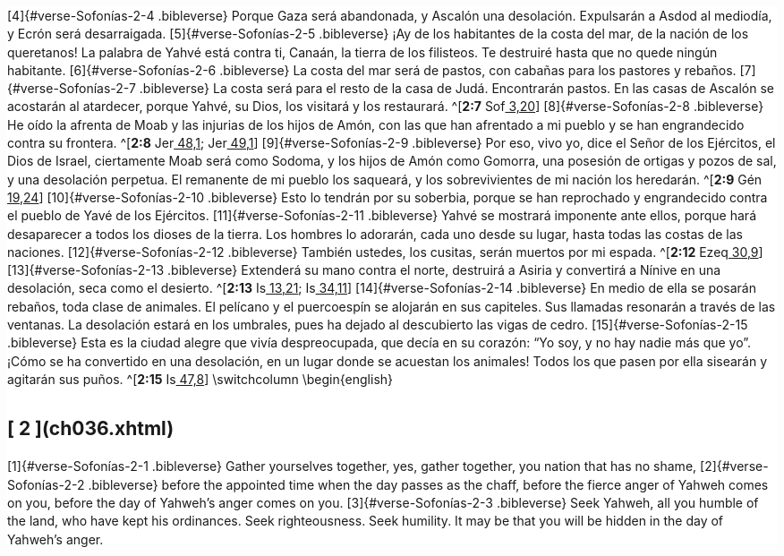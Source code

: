 [4]{#verse-Sofonías-2-4 .bibleverse} Porque Gaza será abandonada, y Ascalón una desolación. Expulsarán a Asdod al mediodía, y Ecrón será desarraigada. [5]{#verse-Sofonías-2-5 .bibleverse} ¡Ay de los habitantes de la costa del mar, de la nación de los queretanos! La palabra de Yahvé está contra ti, Canaán, la tierra de los filisteos. Te destruiré hasta que no quede ningún habitante. [6]{#verse-Sofonías-2-6 .bibleverse} La costa del mar será de pastos, con cabañas para los pastores y rebaños. [7]{#verse-Sofonías-2-7 .bibleverse} La costa será para el resto de la casa de Judá. Encontrarán pastos. En las casas de Ascalón se acostarán al atardecer, porque Yahvé, su Dios, los visitará y los restaurará. ^[**2:7** Sof[ 3,20](ch046.xhtml#verse-1-Corintios-3-20)] [8]{#verse-Sofonías-2-8 .bibleverse} He oído la afrenta de Moab y las injurias de los hijos de Amón, con las que han afrentado a mi pueblo y se han engrandecido contra su frontera. ^[**2:8** Jer[ 48,1](ch046.xhtml#verse-1-Corintios-48-1); Jer[ 49,1](ch046.xhtml#verse-1-Corintios-49-1)] [9]{#verse-Sofonías-2-9 .bibleverse} Por eso, vivo yo, dice el Señor de los Ejércitos, el Dios de Israel, ciertamente Moab será como Sodoma, y los hijos de Amón como Gomorra, una posesión de ortigas y pozos de sal, y una desolación perpetua. El remanente de mi pueblo los saqueará, y los sobrevivientes de mi nación los heredarán. ^[**2:9** Gén[ 19,24](ch046.xhtml#verse-1-Corintios-19-24)] [10]{#verse-Sofonías-2-10 .bibleverse} Esto lo tendrán por su soberbia, porque se han reprochado y engrandecido contra el pueblo de Yavé de los Ejércitos. [11]{#verse-Sofonías-2-11 .bibleverse} Yahvé se mostrará imponente ante ellos, porque hará desaparecer a todos los dioses de la tierra. Los hombres lo adorarán, cada uno desde su lugar, hasta todas las costas de las naciones.
[12]{#verse-Sofonías-2-12 .bibleverse} También ustedes, los cusitas, serán muertos por mi espada. ^[**2:12** Ezeq[ 30,9](ch046.xhtml#verse-1-Corintios-30-9)]
[13]{#verse-Sofonías-2-13 .bibleverse} Extenderá su mano contra el norte, destruirá a Asiria y convertirá a Nínive en una desolación, seca como el desierto. ^[**2:13** Is[ 13,21](ch046.xhtml#verse-1-Corintios-13-21); Is[ 34,11](ch046.xhtml#verse-1-Corintios-34-11)] [14]{#verse-Sofonías-2-14 .bibleverse} En medio de ella se posarán rebaños, toda clase de animales. El pelícano y el puercoespín se alojarán en sus capiteles. Sus llamadas resonarán a través de las ventanas. La desolación estará en los umbrales, pues ha dejado al descubierto las vigas de cedro. [15]{#verse-Sofonías-2-15 .bibleverse} Esta es la ciudad alegre que vivía despreocupada, que decía en su corazón: “Yo soy, y no hay nadie más que yo”. ¡Cómo se ha convertido en una desolación, en un lugar donde se acuestan los animales! Todos los que pasen por ella sisearán y agitarán sus puños. ^[**2:15** Is[ 47,8](ch046.xhtml#verse-1-Corintios-47-8)]
\switchcolumn
\begin{english}

<h2 class="chaptertitle">[&nbsp;2&nbsp;](ch036.xhtml)<span><span id="chapter-Sofonías-2"></span></span></h2>

[1]{#verse-Sofonías-2-1 .bibleverse} Gather yourselves together, yes, gather together, you nation that has no shame, [2]{#verse-Sofonías-2-2 .bibleverse} before the appointed time when the day passes as the chaff, before the fierce anger of Yahweh comes on you, before the day of Yahweh’s anger comes on you. [3]{#verse-Sofonías-2-3 .bibleverse} Seek Yahweh, all you humble of the land, who have kept his ordinances. Seek righteousness. Seek humility. It may be that you will be hidden in the day of Yahweh’s anger.